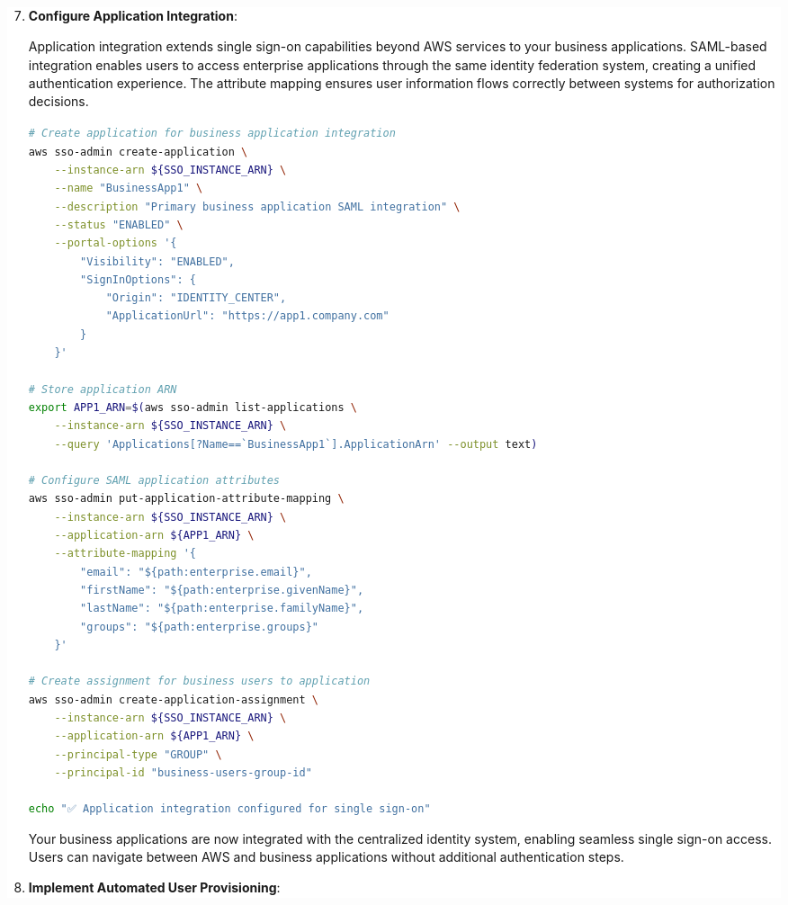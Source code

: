 7. **Configure Application Integration**:

   Application integration extends single sign-on capabilities beyond AWS services to your business applications. SAML-based integration enables users to access enterprise applications through the same identity federation system, creating a unified authentication experience. The attribute mapping ensures user information flows correctly between systems for authorization decisions.

   ```bash
   # Create application for business application integration
   aws sso-admin create-application \
       --instance-arn ${SSO_INSTANCE_ARN} \
       --name "BusinessApp1" \
       --description "Primary business application SAML integration" \
       --status "ENABLED" \
       --portal-options '{
           "Visibility": "ENABLED",
           "SignInOptions": {
               "Origin": "IDENTITY_CENTER",
               "ApplicationUrl": "https://app1.company.com"
           }
       }'
   
   # Store application ARN
   export APP1_ARN=$(aws sso-admin list-applications \
       --instance-arn ${SSO_INSTANCE_ARN} \
       --query 'Applications[?Name==`BusinessApp1`].ApplicationArn' --output text)
   
   # Configure SAML application attributes
   aws sso-admin put-application-attribute-mapping \
       --instance-arn ${SSO_INSTANCE_ARN} \
       --application-arn ${APP1_ARN} \
       --attribute-mapping '{
           "email": "${path:enterprise.email}",
           "firstName": "${path:enterprise.givenName}",
           "lastName": "${path:enterprise.familyName}",
           "groups": "${path:enterprise.groups}"
       }'
   
   # Create assignment for business users to application
   aws sso-admin create-application-assignment \
       --instance-arn ${SSO_INSTANCE_ARN} \
       --application-arn ${APP1_ARN} \
       --principal-type "GROUP" \
       --principal-id "business-users-group-id"
   
   echo "✅ Application integration configured for single sign-on"
   ```

   Your business applications are now integrated with the centralized identity system, enabling seamless single sign-on access. Users can navigate between AWS and business applications without additional authentication steps.

8. **Implement Automated User Provisioning**:
